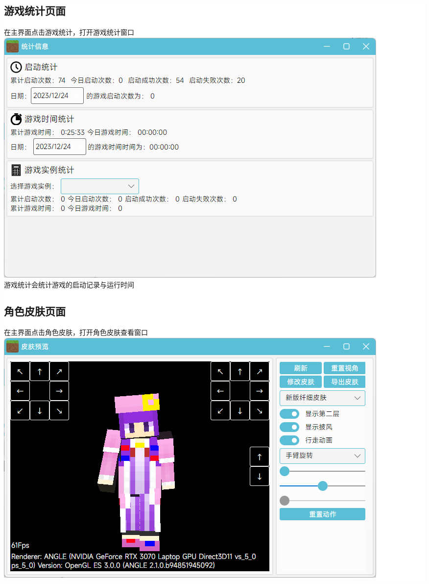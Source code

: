 ## 游戏统计页面

在主界面点击游戏统计，打开游戏统计窗口  
![](pic86.png)  
游戏统计会统计游戏的启动记录与运行时间  

## 角色皮肤页面

在主界面点击角色皮肤，打开角色皮肤查看窗口  
![](pic87.png)  
